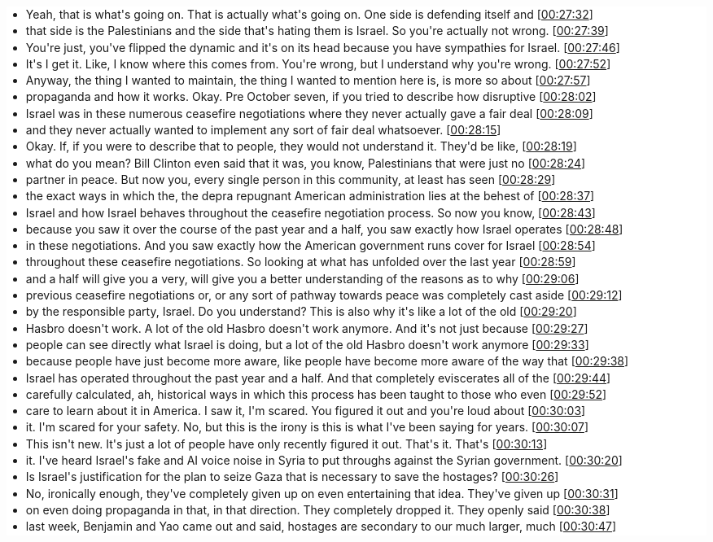 *  Yeah, that is what's going on. That is actually what's going on. One side is defending itself and [[00:27:32](https://www.youtube.com/watch?v=A_0tUtt0ZSU&t=1652.96s)]
*  that side is the Palestinians and the side that's hating them is Israel. So you're actually not wrong. [[00:27:39](https://www.youtube.com/watch?v=A_0tUtt0ZSU&t=1659.44s)]
*  You're just, you've flipped the dynamic and it's on its head because you have sympathies for Israel. [[00:27:46](https://www.youtube.com/watch?v=A_0tUtt0ZSU&t=1666.48s)]
*  It's I get it. Like, I know where this comes from. You're wrong, but I understand why you're wrong. [[00:27:52](https://www.youtube.com/watch?v=A_0tUtt0ZSU&t=1672.16s)]
*  Anyway, the thing I wanted to maintain, the thing I wanted to mention here is, is more so about [[00:27:57](https://www.youtube.com/watch?v=A_0tUtt0ZSU&t=1677.2s)]
*  propaganda and how it works. Okay. Pre October seven, if you tried to describe how disruptive [[00:28:02](https://www.youtube.com/watch?v=A_0tUtt0ZSU&t=1682.56s)]
*  Israel was in these numerous ceasefire negotiations where they never actually gave a fair deal [[00:28:09](https://www.youtube.com/watch?v=A_0tUtt0ZSU&t=1689.28s)]
*  and they never actually wanted to implement any sort of fair deal whatsoever. [[00:28:15](https://www.youtube.com/watch?v=A_0tUtt0ZSU&t=1695.44s)]
*  Okay. If, if you were to describe that to people, they would not understand it. They'd be like, [[00:28:19](https://www.youtube.com/watch?v=A_0tUtt0ZSU&t=1699.28s)]
*  what do you mean? Bill Clinton even said that it was, you know, Palestinians that were just no [[00:28:24](https://www.youtube.com/watch?v=A_0tUtt0ZSU&t=1704.8799999999999s)]
*  partner in peace. But now you, every single person in this community, at least has seen [[00:28:29](https://www.youtube.com/watch?v=A_0tUtt0ZSU&t=1709.36s)]
*  the exact ways in which the, the depra repugnant American administration lies at the behest of [[00:28:37](https://www.youtube.com/watch?v=A_0tUtt0ZSU&t=1717.9199999999998s)]
*  Israel and how Israel behaves throughout the ceasefire negotiation process. So now you know, [[00:28:43](https://www.youtube.com/watch?v=A_0tUtt0ZSU&t=1723.84s)]
*  because you saw it over the course of the past year and a half, you saw exactly how Israel operates [[00:28:48](https://www.youtube.com/watch?v=A_0tUtt0ZSU&t=1728.4799999999998s)]
*  in these negotiations. And you saw exactly how the American government runs cover for Israel [[00:28:54](https://www.youtube.com/watch?v=A_0tUtt0ZSU&t=1734.16s)]
*  throughout these ceasefire negotiations. So looking at what has unfolded over the last year [[00:28:59](https://www.youtube.com/watch?v=A_0tUtt0ZSU&t=1739.68s)]
*  and a half will give you a very, will give you a better understanding of the reasons as to why [[00:29:06](https://www.youtube.com/watch?v=A_0tUtt0ZSU&t=1746.88s)]
*  previous ceasefire negotiations or, or any sort of pathway towards peace was completely cast aside [[00:29:12](https://www.youtube.com/watch?v=A_0tUtt0ZSU&t=1752.5600000000002s)]
*  by the responsible party, Israel. Do you understand? This is also why it's like a lot of the old [[00:29:20](https://www.youtube.com/watch?v=A_0tUtt0ZSU&t=1760.32s)]
*  Hasbro doesn't work. A lot of the old Hasbro doesn't work anymore. And it's not just because [[00:29:27](https://www.youtube.com/watch?v=A_0tUtt0ZSU&t=1767.28s)]
*  people can see directly what Israel is doing, but a lot of the old Hasbro doesn't work anymore [[00:29:33](https://www.youtube.com/watch?v=A_0tUtt0ZSU&t=1773.6s)]
*  because people have just become more aware, like people have become more aware of the way that [[00:29:38](https://www.youtube.com/watch?v=A_0tUtt0ZSU&t=1778.08s)]
*  Israel has operated throughout the past year and a half. And that completely eviscerates all of the [[00:29:44](https://www.youtube.com/watch?v=A_0tUtt0ZSU&t=1784.1599999999999s)]
*  carefully calculated, ah, historical ways in which this process has been taught to those who even [[00:29:52](https://www.youtube.com/watch?v=A_0tUtt0ZSU&t=1792.96s)]
*  care to learn about it in America. I saw it, I'm scared. You figured it out and you're loud about [[00:30:03](https://www.youtube.com/watch?v=A_0tUtt0ZSU&t=1803.04s)]
*  it. I'm scared for your safety. No, but this is the irony is this is what I've been saying for years. [[00:30:07](https://www.youtube.com/watch?v=A_0tUtt0ZSU&t=1807.36s)]
*  This isn't new. It's just a lot of people have only recently figured it out. That's it. That's [[00:30:13](https://www.youtube.com/watch?v=A_0tUtt0ZSU&t=1813.44s)]
*  it. I've heard Israel's fake and AI voice noise in Syria to put throughs against the Syrian government. [[00:30:20](https://www.youtube.com/watch?v=A_0tUtt0ZSU&t=1820.56s)]
*  Is Israel's justification for the plan to seize Gaza that is necessary to save the hostages? [[00:30:26](https://www.youtube.com/watch?v=A_0tUtt0ZSU&t=1826.96s)]
*  No, ironically enough, they've completely given up on even entertaining that idea. They've given up [[00:30:31](https://www.youtube.com/watch?v=A_0tUtt0ZSU&t=1831.68s)]
*  on even doing propaganda in that, in that direction. They completely dropped it. They openly said [[00:30:38](https://www.youtube.com/watch?v=A_0tUtt0ZSU&t=1838.8s)]
*  last week, Benjamin and Yao came out and said, hostages are secondary to our much larger, much [[00:30:47](https://www.youtube.com/watch?v=A_0tUtt0ZSU&t=1847.76s)]
